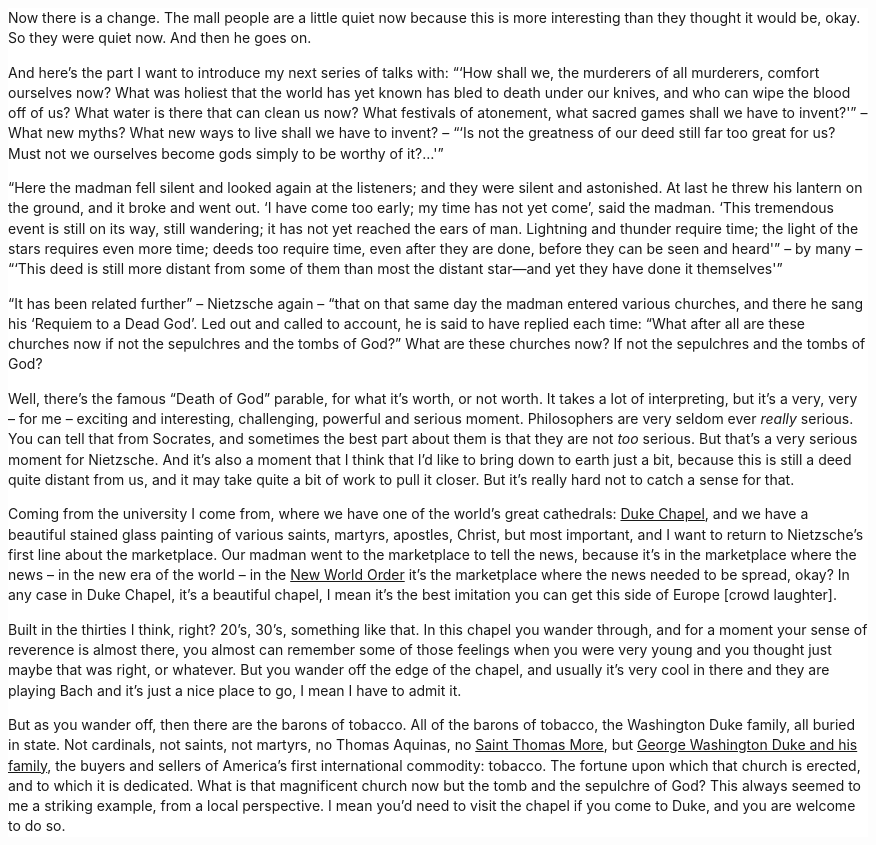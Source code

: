 Now there is a change. The mall people are a little quiet now because this is more interesting than they thought it would be, okay. So they were quiet now. And then he goes on.

And here’s the part I want to introduce my next series of talks with: “‘How shall we, the murderers of all murderers, comfort ourselves now? What was holiest that the world has yet known has bled to death under our knives, and who can wipe the blood off of us? What water is there that can clean us now? What festivals of atonement, what sacred games shall we have to invent?'” – What new myths? What new ways to live shall we have to invent? – “‘Is not the greatness of our deed still far too great for us? Must not we ourselves become gods simply to be worthy of it?…'”

“Here the madman fell silent and looked again at the listeners; and they were silent and astonished. At last he threw his lantern on the ground, and it broke and went out. ‘I have come too early; my time has not yet come’, said the madman. ‘This tremendous event is still on its way, still wandering; it has not yet reached the ears of man. Lightning and thunder require time; the light of the stars requires even more time; deeds too require time, even after they are done, before they can be seen and heard'” – by many – “‘This deed is still more distant from some of them than most the distant star—and yet they have done it themselves'”

“It has been related further” – Nietzsche again – “that on that same day the madman entered various churches, and there he sang his ‘Requiem to a Dead God’. Led out and called to account, he is said to have replied each time: “What after all are these churches now if not the sepulchres and the tombs of God?” What are these churches now? If not the sepulchres and the tombs of God?

Well, there’s the famous “Death of God” parable, for what it’s worth, or not worth. It takes a lot of interpreting, but it’s a very, very – for me – exciting and interesting, challenging, powerful and serious moment. Philosophers are very seldom ever _really_ serious. You can tell that from Socrates, and sometimes the best part about them is that they are not _too_ serious. But that’s a very serious moment for Nietzsche. And it’s also a moment that I think that I’d like to bring down to earth just a bit, because this is still a deed quite distant from us, and it may take quite a bit of work to pull it closer. But it’s really hard not to catch a sense for that.

Coming from the university I come from, where we have one of the world’s great cathedrals: [Duke Chapel](http://en.wikipedia.org/wiki/Duke_Chapel), and we have a beautiful stained glass painting of various saints, martyrs, apostles, Christ, but most important, and I want to return to Nietzsche’s first line about the marketplace. Our madman went to the marketplace to tell the news, because it’s in the marketplace where the news – in the new era of the world – in the [New World Order](http://en.wikipedia.org/wiki/New_world_order_%28politics%29) it’s the marketplace where the news needed to be spread, okay? In any case in Duke Chapel, it’s a beautiful chapel, I mean it’s the best imitation you can get this side of Europe [crowd laughter].

Built in the thirties I think, right? 20’s, 30’s, something like that. In this chapel you wander through, and for a moment your sense of reverence is almost there, you almost can remember some of those feelings when you were very young and you thought just maybe that was right, or whatever. But you wander off the edge of the chapel, and usually it’s very cool in there and they are playing Bach and it’s just a nice place to go, I mean I have to admit it.

But as you wander off, then there are the barons of tobacco. All of the barons of tobacco, the Washington Duke family, all buried in state. Not cardinals, not saints, not martyrs, no Thomas Aquinas, no [Saint Thomas More](http://en.wikipedia.org/wiki/Saint_Thomas_Moore), but [George Washington Duke and his family](http://en.wikipedia.org/wiki/Duke_Chapel#Memorial_Chapel), the buyers and sellers of America’s first international commodity: tobacco. The fortune upon which that church is erected, and to which it is dedicated. What is that magnificent church now but the tomb and the sepulchre of God? This always seemed to me a striking example, from a local perspective. I mean you’d need to visit the chapel if you come to Duke, and you are welcome to do so.
